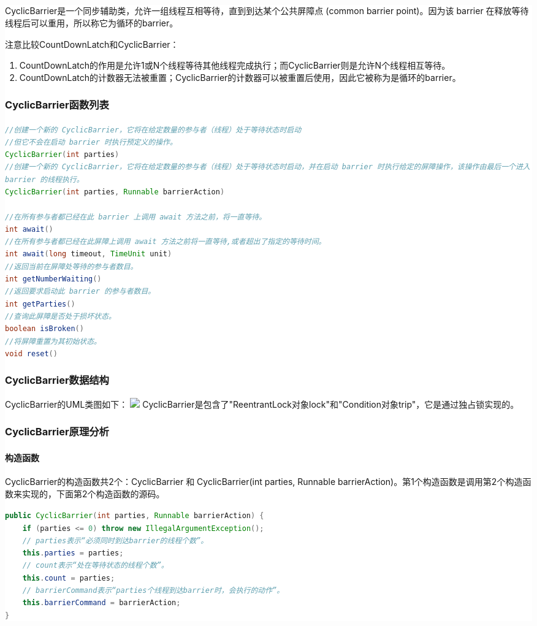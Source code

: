 CyclicBarrier是一个同步辅助类，允许一组线程互相等待，直到到达某个公共屏障点 (common barrier point)。因为该 barrier 在释放等待线程后可以重用，所以称它为循环的barrier。



注意比较CountDownLatch和CyclicBarrier：
1. CountDownLatch的作用是允许1或N个线程等待其他线程完成执行；而CyclicBarrier则是允许N个线程相互等待。
2. CountDownLatch的计数器无法被重置；CyclicBarrier的计数器可以被重置后使用，因此它被称为是循环的barrier。

### CyclicBarrier函数列表
```java
//创建一个新的 CyclicBarrier，它将在给定数量的参与者（线程）处于等待状态时启动
//但它不会在启动 barrier 时执行预定义的操作。
CyclicBarrier(int parties)
//创建一个新的 CyclicBarrier，它将在给定数量的参与者（线程）处于等待状态时启动，并在启动 barrier 时执行给定的屏障操作，该操作由最后一个进入 barrier 的线程执行。
CyclicBarrier(int parties, Runnable barrierAction)

//在所有参与者都已经在此 barrier 上调用 await 方法之前，将一直等待。
int await()
//在所有参与者都已经在此屏障上调用 await 方法之前将一直等待,或者超出了指定的等待时间。
int await(long timeout, TimeUnit unit)
//返回当前在屏障处等待的参与者数目。
int getNumberWaiting()
//返回要求启动此 barrier 的参与者数目。
int getParties()
//查询此屏障是否处于损坏状态。
boolean isBroken()
//将屏障重置为其初始状态。
void reset()
```

### CyclicBarrier数据结构
CyclicBarrier的UML类图如下：
![](http://static.tmaczhao.cn/images/4f97fc32b879d97c01e13692fd99c99c.jpg)
CyclicBarrier是包含了"ReentrantLock对象lock"和"Condition对象trip"，它是通过独占锁实现的。

### CyclicBarrier原理分析
#### 构造函数
CyclicBarrier的构造函数共2个：CyclicBarrier 和 CyclicBarrier(int parties, Runnable barrierAction)。第1个构造函数是调用第2个构造函数来实现的，下面第2个构造函数的源码。
```java
public CyclicBarrier(int parties, Runnable barrierAction) {
    if (parties <= 0) throw new IllegalArgumentException();
    // parties表示“必须同时到达barrier的线程个数”。
    this.parties = parties;
    // count表示“处在等待状态的线程个数”。
    this.count = parties;
    // barrierCommand表示“parties个线程到达barrier时，会执行的动作”。
    this.barrierCommand = barrierAction;
}
```
